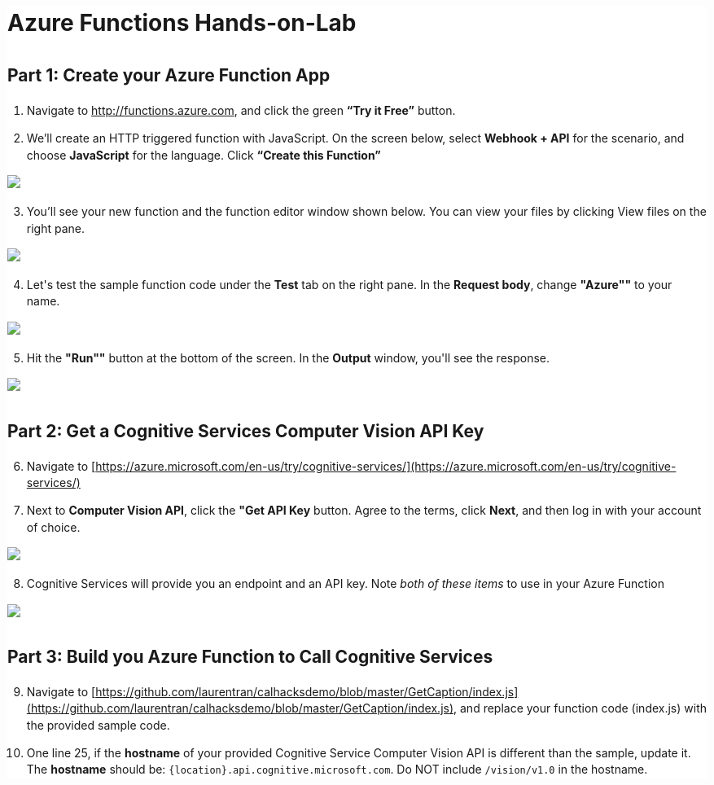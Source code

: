 # Azure Functions Hands-on-Lab

## Part 1: Create your Azure Function App

1. Navigate to http://functions.azure.com, and click the green **“Try it Free”** button.

2. We’ll create an HTTP triggered function with JavaScript.  On the screen below, select **Webhook + API** for the scenario, and choose **JavaScript** for the language.  Click **“Create this Function”**

<kbd><img src="https://i.imgur.com/r9J2xcx.png" width="800"></kbd>

3. You’ll see your new function and the function editor window shown below.  You can view your files by clicking View files on the right pane.  

<kbd><img src="https://i.imgur.com/4yEarCi.png" width="800"></kbd>

4. Let's test the sample function code under the **Test** tab on the right pane. In the **Request body**, change **"Azure""** to your name. 

<kbd><img src="https://i.imgur.com/kapQ630.png" width="800"></kbd>

5. Hit the **"Run""** button at the bottom of the screen. In the **Output** window, you'll see the response. 

<kbd><img src="https://i.imgur.com/6T8Ghss.png" width="800"></kbd>

## Part 2: Get a Cognitive Services Computer Vision API Key

6. Navigate to [https://azure.microsoft.com/en-us/try/cognitive-services/](https://azure.microsoft.com/en-us/try/cognitive-services/)

7. Next to **Computer Vision API**, click the **"Get API Key** button. Agree to the terms, click **Next**, and then log in with your account of choice. 

<kbd><img src="https://i.imgur.com/cLHrCva.png" width="800"></kbd>

8. Cognitive Services will provide you an endpoint and an API key. Note *both of these items* to use in your Azure Function

<kbd><img src="https://i.imgur.com/yJxcmam.png" width="800"></kbd>


## Part 3: Build you Azure Function to Call Cognitive Services

9. Navigate to [https://github.com/laurentran/calhacksdemo/blob/master/GetCaption/index.js](https://github.com/laurentran/calhacksdemo/blob/master/GetCaption/index.js), and replace your function code (index.js) with the provided sample code. 

10. One line 25, if the **hostname** of your provided Cognitive Service Computer Vision API is different than the sample, update it. The **hostname** should be: `{location}.api.cognitive.microsoft.com`. Do NOT include `/vision/v1.0` in the hostname.

